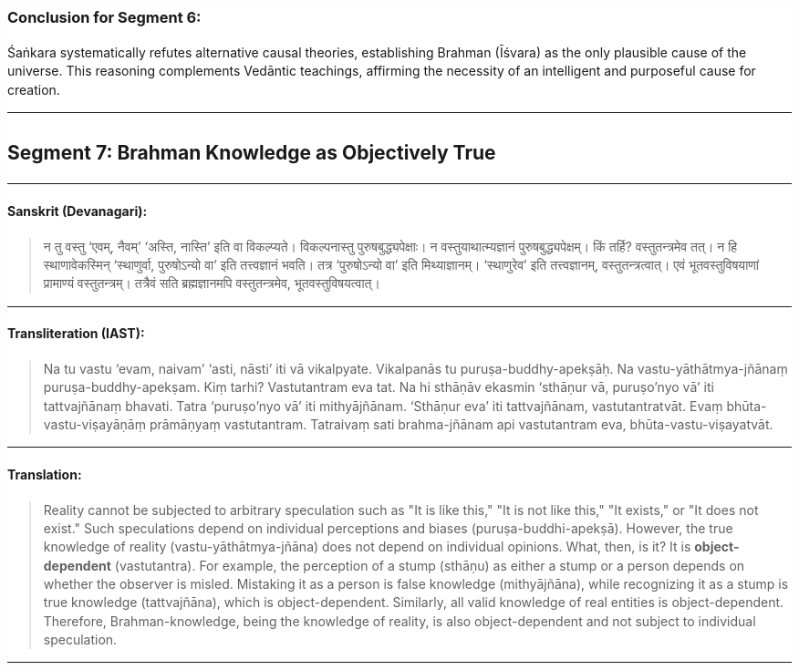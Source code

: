 ### **Conclusion for Segment 6:**
Śaṅkara systematically refutes alternative causal theories, establishing Brahman (Īśvara) as the only plausible cause of the universe. This reasoning complements Vedāntic teachings, affirming the necessity of an intelligent and purposeful cause for creation.

---

## **Segment 7: Brahman Knowledge as Objectively True**

---

#### **Sanskrit (Devanagari):**
> न तु वस्तु ‘एवम्, नैवम्’ ‘अस्ति, नास्ति’ इति वा विकल्प्यते।
> विकल्पनास्तु पुरुषबुद्ध्यपेक्षाः।
> न वस्तुयाथात्म्यज्ञानं पुरुषबुद्ध्यपेक्षम्।
> किं तर्हि? वस्तुतन्त्रमेव तत्।
> न हि स्थाणावेकस्मिन् ‘स्थाणुर्वा, पुरुषोऽन्यो वा’ इति तत्त्वज्ञानं भवति।
> तत्र ‘पुरुषोऽन्यो वा’ इति मिथ्याज्ञानम्।
> ‘स्थाणुरेव’ इति तत्त्वज्ञानम्, वस्तुतन्त्रत्वात्।
> एवं भूतवस्तुविषयाणां प्रामाण्यं वस्तुतन्त्रम्।
> तत्रैवं सति ब्रह्मज्ञानमपि वस्तुतन्त्रमेव, भूतवस्तुविषयत्वात्।

---

#### **Transliteration (IAST):**
> Na tu vastu ‘evam, naivam’ ‘asti, nāsti’ iti vā vikalpyate.
> Vikalpanās tu puruṣa-buddhy-apekṣāḥ.
> Na vastu-yāthātmya-jñānaṃ puruṣa-buddhy-apekṣam.
> Kiṃ tarhi? Vastutantram eva tat.
> Na hi sthāṇāv ekasmin ‘sthāṇur vā, puruṣo’nyo vā’ iti tattvajñānaṃ bhavati.
> Tatra ‘puruṣo’nyo vā’ iti mithyājñānam.
> ‘Sthāṇur eva’ iti tattvajñānam, vastutantratvāt.
> Evaṃ bhūta-vastu-viṣayāṇāṃ prāmāṇyaṃ vastutantram.
> Tatraivaṃ sati brahma-jñānam api vastutantram eva, bhūta-vastu-viṣayatvāt.

---

#### **Translation:**
> Reality cannot be subjected to arbitrary speculation such as "It is like this," "It is not like this," "It exists," or "It does not exist."
> Such speculations depend on individual perceptions and biases (puruṣa-buddhi-apekṣā).
> However, the true knowledge of reality (vastu-yāthātmya-jñāna) does not depend on individual opinions.
> What, then, is it? It is **object-dependent** (vastutantra).
> For example, the perception of a stump (sthāṇu) as either a stump or a person depends on whether the observer is misled.
> Mistaking it as a person is false knowledge (mithyājñāna), while recognizing it as a stump is true knowledge (tattvajñāna), which is object-dependent.
> Similarly, all valid knowledge of real entities is object-dependent.
> Therefore, Brahman-knowledge, being the knowledge of reality, is also object-dependent and not subject to individual speculation.

---